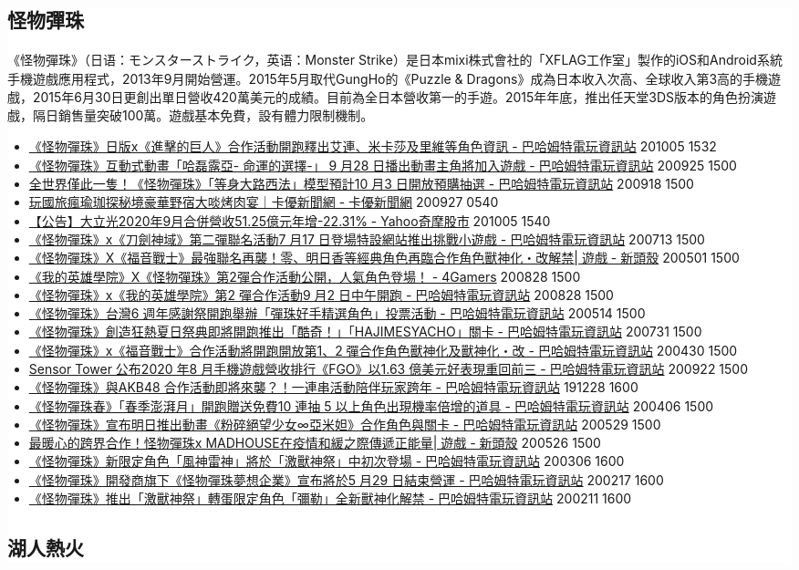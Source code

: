 ## 怪物彈珠

《怪物彈珠》（日语：モンスターストライク，英语：Monster Strike）是日本mixi株式會社的「XFLAG工作室」製作的iOS和Android系統手機遊戲應用程式，2013年9月開始營運。2015年5月取代GungHo的《Puzzle & Dragons》成為日本收入次高、全球收入第3高的手機遊戲，2015年6月30日更創出單日營收420萬美元的成績。目前為全日本營收第一的手遊。2015年年底，推出任天堂3DS版本的角色扮演遊戲，隔日銷售量突破100萬。遊戲基本免費，設有體力限制機制。
- [《怪物彈珠》日版x《進擊的巨人》合作活動開跑釋出艾連、米卡莎及里維等角色資訊 - 巴哈姆特電玩資訊站](https://gnn.gamer.com.tw/detail.php?sn=204262 "《怪物彈珠》日版x《進擊的巨人》合作活動開跑釋出艾連、米卡莎及里維等角色資訊 - 巴哈姆特電玩資訊站") 201005 1532
- [《怪物彈珠》互動式動畫「哈磊露亞- 命運的選擇-」 9 月28 日播出動畫主角將加入遊戲 - 巴哈姆特電玩資訊站](https://gnn.gamer.com.tw/detail.php?sn=203823 "《怪物彈珠》互動式動畫「哈磊露亞- 命運的選擇-」 9 月28 日播出動畫主角將加入遊戲 - 巴哈姆特電玩資訊站") 200925 1500
- [全世界僅此一隻！《怪物彈珠》「等身大路西法」模型預計10 月3 日開放預購抽選 - 巴哈姆特電玩資訊站](https://gnn.gamer.com.tw/detail.php?sn=203419 "全世界僅此一隻！《怪物彈珠》「等身大路西法」模型預計10 月3 日開放預購抽選 - 巴哈姆特電玩資訊站") 200918 1500
- [玩國旅瘋瑜珈探秘境豪華野宿大啖烤肉宴｜卡優新聞網 - 卡優新聞網](https://www.cardu.com.tw/news/detail.php?41632 "玩國旅瘋瑜珈探秘境豪華野宿大啖烤肉宴｜卡優新聞網 - 卡優新聞網") 200927 0540
- [【公告】大立光2020年9月合併營收51.25億元年增-22.31% - Yahoo奇摩股市](https://tw.stock.yahoo.com/news/%E5%85%AC%E5%91%8A-%E5%A4%A7%E7%AB%8B%E5%85%89-2020%E5%B9%B49%E6%9C%88%E5%90%88%E4%BD%B5%E7%87%9F%E6%94%B651-25%E5%84%84%E5%85%83-%E5%B9%B4%E5%A2%9E-074053366.html "【公告】大立光2020年9月合併營收51.25億元年增-22.31% - Yahoo奇摩股市") 201005 1540
- [《怪物彈珠》x《刀劍神域》第二彈聯名活動7 月17 日登場特設網站推出挑戰小遊戲 - 巴哈姆特電玩資訊站](https://gnn.gamer.com.tw/detail.php?sn=199909 "《怪物彈珠》x《刀劍神域》第二彈聯名活動7 月17 日登場特設網站推出挑戰小遊戲 - 巴哈姆特電玩資訊站") 200713 1500
- [《怪物彈珠》X《福音戰士》最強聯名再襲！零、明日香等經典角色再臨合作角色獸神化・改解禁| 遊戲 - 新頭殼](https://newtalk.tw/news/view/2020-05-01/400261 "《怪物彈珠》X《福音戰士》最強聯名再襲！零、明日香等經典角色再臨合作角色獸神化・改解禁| 遊戲 - 新頭殼") 200501 1500
- [《我的英雄學院》X《怪物彈珠》第2彈合作活動公開，人氣角色登場！ - 4Gamers](https://www.4gamers.com.tw/news/detail/44549/monster-strike-x-my-hero-academia-event-2 "《我的英雄學院》X《怪物彈珠》第2彈合作活動公開，人氣角色登場！ - 4Gamers") 200828 1500
- [《怪物彈珠》x《我的英雄學院》第2 彈合作活動9 月2 日中午開跑 - 巴哈姆特電玩資訊站](https://gnn.gamer.com.tw/detail.php?sn=202388 "《怪物彈珠》x《我的英雄學院》第2 彈合作活動9 月2 日中午開跑 - 巴哈姆特電玩資訊站") 200828 1500
- [《怪物彈珠》台灣6 週年感謝祭開跑舉辦「彈珠好手精選角色」投票活動 - 巴哈姆特電玩資訊站](https://gnn.gamer.com.tw/detail.php?sn=196863 "《怪物彈珠》台灣6 週年感謝祭開跑舉辦「彈珠好手精選角色」投票活動 - 巴哈姆特電玩資訊站") 200514 1500
- [《怪物彈珠》創造狂熱夏日祭典即將開跑推出「酷奇！」「HAJIMESYACHO」關卡 - 巴哈姆特電玩資訊站](https://gnn.gamer.com.tw/detail.php?sn=200956 "《怪物彈珠》創造狂熱夏日祭典即將開跑推出「酷奇！」「HAJIMESYACHO」關卡 - 巴哈姆特電玩資訊站") 200731 1500
- [《怪物彈珠》x《福音戰士》合作活動將開跑開放第1、2 彈合作角色獸神化及獸神化・改 - 巴哈姆特電玩資訊站](https://gnn.gamer.com.tw/detail.php?sn=196287 "《怪物彈珠》x《福音戰士》合作活動將開跑開放第1、2 彈合作角色獸神化及獸神化・改 - 巴哈姆特電玩資訊站") 200430 1500
- [Sensor Tower 公布2020 年8 月手機遊戲營收排行《FGO》以1.63 億美元好表現重回前三 - 巴哈姆特電玩資訊站](https://gnn.gamer.com.tw/detail.php?sn=203599 "Sensor Tower 公布2020 年8 月手機遊戲營收排行《FGO》以1.63 億美元好表現重回前三 - 巴哈姆特電玩資訊站") 200922 1500
- [《怪物彈珠》與AKB48 合作活動即將來襲？！一連串活動陪伴玩家跨年 - 巴哈姆特電玩資訊站](https://gnn.gamer.com.tw/detail.php?sn=190771 "《怪物彈珠》與AKB48 合作活動即將來襲？！一連串活動陪伴玩家跨年 - 巴哈姆特電玩資訊站") 191228 1600
- [《怪物彈珠春》「春季澎湃月」開跑贈送免費10 連抽 5 以上角色出現機率倍增的道具 - 巴哈姆特電玩資訊站](https://gnn.gamer.com.tw/detail.php?sn=194936 "《怪物彈珠春》「春季澎湃月」開跑贈送免費10 連抽 5 以上角色出現機率倍增的道具 - 巴哈姆特電玩資訊站") 200406 1500
- [《怪物彈珠》宣布明日推出動畫《粉碎絕望少女∞亞米妲》合作角色與關卡 - 巴哈姆特電玩資訊站](https://gnn.gamer.com.tw/detail.php?sn=197651 "《怪物彈珠》宣布明日推出動畫《粉碎絕望少女∞亞米妲》合作角色與關卡 - 巴哈姆特電玩資訊站") 200529 1500
- [最暖心的跨界合作！怪物彈珠x MADHOUSE在疫情和緩之際傳遞正能量| 遊戲 - 新頭殼](https://newtalk.tw/news/view/2020-05-26/412079 "最暖心的跨界合作！怪物彈珠x MADHOUSE在疫情和緩之際傳遞正能量| 遊戲 - 新頭殼") 200526 1500
- [《怪物彈珠》新限定角色「風神雷神」將於「激獸神祭」中初次登場 - 巴哈姆特電玩資訊站](https://gnn.gamer.com.tw/detail.php?sn=193609 "《怪物彈珠》新限定角色「風神雷神」將於「激獸神祭」中初次登場 - 巴哈姆特電玩資訊站") 200306 1600
- [《怪物彈珠》開發商旗下《怪物彈珠夢想企業》宣布將於5 月29 日結束營運 - 巴哈姆特電玩資訊站](https://gnn.gamer.com.tw/detail.php?sn=192831 "《怪物彈珠》開發商旗下《怪物彈珠夢想企業》宣布將於5 月29 日結束營運 - 巴哈姆特電玩資訊站") 200217 1600
- [《怪物彈珠》推出「激獸神祭」轉蛋限定角色「彌勒」全新獸神化解禁 - 巴哈姆特電玩資訊站](https://gnn.gamer.com.tw/detail.php?sn=192544 "《怪物彈珠》推出「激獸神祭」轉蛋限定角色「彌勒」全新獸神化解禁 - 巴哈姆特電玩資訊站") 200211 1600

## 湖人熱火

